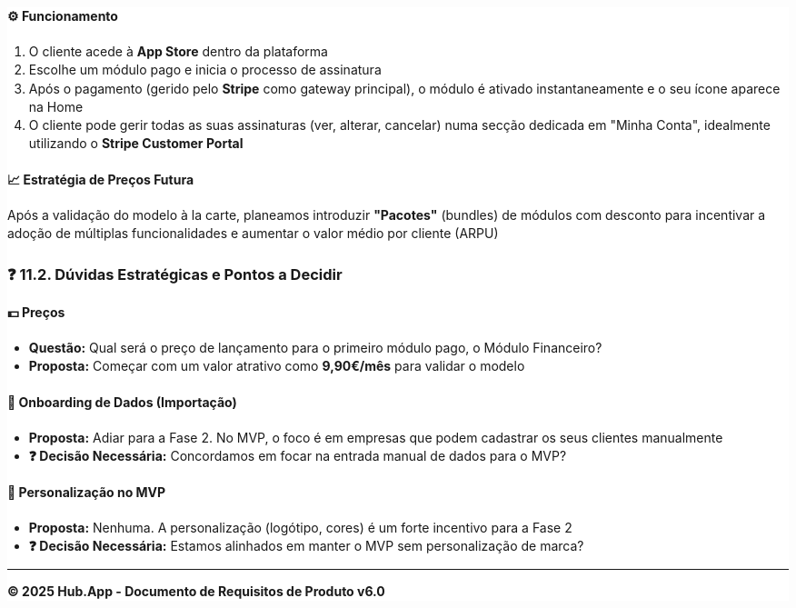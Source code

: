 #### ⚙️ **Funcionamento**
1. O cliente acede à **App Store** dentro da plataforma
2. Escolhe um módulo pago e inicia o processo de assinatura
3. Após o pagamento (gerido pelo **Stripe** como gateway principal), o módulo é ativado instantaneamente e o seu ícone aparece na Home
4. O cliente pode gerir todas as suas assinaturas (ver, alterar, cancelar) numa secção dedicada em "Minha Conta", idealmente utilizando o **Stripe Customer Portal**

#### 📈 **Estratégia de Preços Futura**
Após a validação do modelo à la carte, planeamos introduzir **"Pacotes"** (bundles) de módulos com desconto para incentivar a adoção de múltiplas funcionalidades e aumentar o valor médio por cliente (ARPU)

### ❓ **11.2. Dúvidas Estratégicas e Pontos a Decidir**

#### 💵 **Preços**
- **Questão:** Qual será o preço de lançamento para o primeiro módulo pago, o Módulo Financeiro?
- **Proposta:** Começar com um valor atrativo como **9,90€/mês** para validar o modelo

#### 📁 **Onboarding de Dados (Importação)**
- **Proposta:** Adiar para a Fase 2. No MVP, o foco é em empresas que podem cadastrar os seus clientes manualmente
- **❓ Decisão Necessária:** Concordamos em focar na entrada manual de dados para o MVP?

#### 🎨 **Personalização no MVP**
- **Proposta:** Nenhuma. A personalização (logótipo, cores) é um forte incentivo para a Fase 2
- **❓ Decisão Necessária:** Estamos alinhados em manter o MVP sem personalização de marca?

---

**© 2025 Hub.App - Documento de Requisitos de Produto v6.0**
